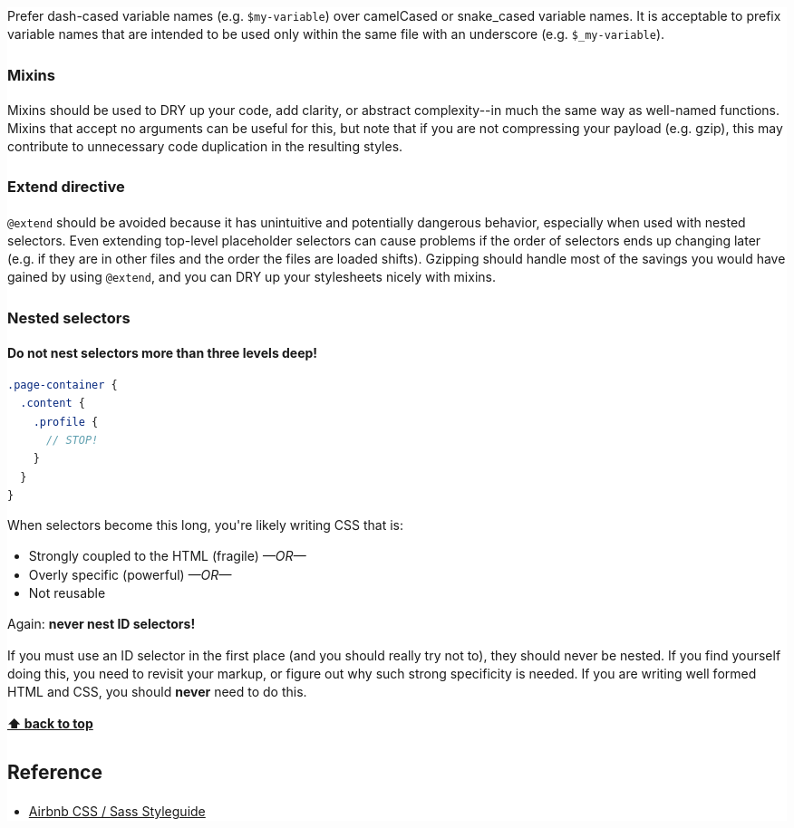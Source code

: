 Prefer dash-cased variable names (e.g. `$my-variable`) over camelCased or snake_cased variable names. It is acceptable to prefix variable names that are intended to be used only within the same file with an underscore (e.g. `$_my-variable`).

### Mixins

Mixins should be used to DRY up your code, add clarity, or abstract complexity--in much the same way as well-named functions. Mixins that accept no arguments can be useful for this, but note that if you are not compressing your payload (e.g. gzip), this may contribute to unnecessary code duplication in the resulting styles.

### Extend directive

`@extend` should be avoided because it has unintuitive and potentially dangerous behavior, especially when used with nested selectors. Even extending top-level placeholder selectors can cause problems if the order of selectors ends up changing later (e.g. if they are in other files and the order the files are loaded shifts). Gzipping should handle most of the savings you would have gained by using `@extend`, and you can DRY up your stylesheets nicely with mixins.

### Nested selectors

**Do not nest selectors more than three levels deep!**

```scss
.page-container {
  .content {
    .profile {
      // STOP!
    }
  }
}
```

When selectors become this long, you're likely writing CSS that is:

- Strongly coupled to the HTML (fragile) _—OR—_
- Overly specific (powerful) _—OR—_
- Not reusable

Again: **never nest ID selectors!**

If you must use an ID selector in the first place (and you should really try not to), they should never be nested. If you find yourself doing this, you need to revisit your markup, or figure out why such strong specificity is needed. If you are writing well formed HTML and CSS, you should **never** need to do this.

**[⬆ back to top](#table-of-contents)**

## Reference

- [Airbnb CSS / Sass Styleguide](https://github.com/airbnb/css)
